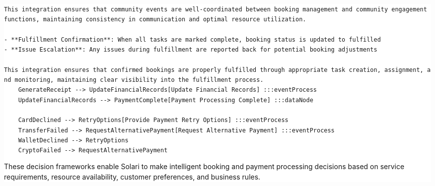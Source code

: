 ```
This integration ensures that community events are well-coordinated between booking management and community engagement functions, maintaining consistency in communication and optimal resource utilization.

- **Fulfillment Confirmation**: When all tasks are marked complete, booking status is updated to fulfilled
- **Issue Escalation**: Any issues during fulfillment are reported back for potential booking adjustments

This integration ensures that confirmed bookings are properly fulfilled through appropriate task creation, assignment, and monitoring, maintaining clear visibility into the fulfillment process.
    GenerateReceipt --> UpdateFinancialRecords[Update Financial Records] :::eventProcess
    UpdateFinancialRecords --> PaymentComplete[Payment Processing Complete] :::dataNode

    CardDeclined --> RetryOptions[Provide Payment Retry Options] :::eventProcess
    TransferFailed --> RequestAlternativePayment[Request Alternative Payment] :::eventProcess
    WalletDeclined --> RetryOptions
    CryptoFailed --> RequestAlternativePayment

```

These decision frameworks enable Solari to make intelligent booking and payment processing decisions based on service requirements, resource availability, customer preferences, and business rules.
